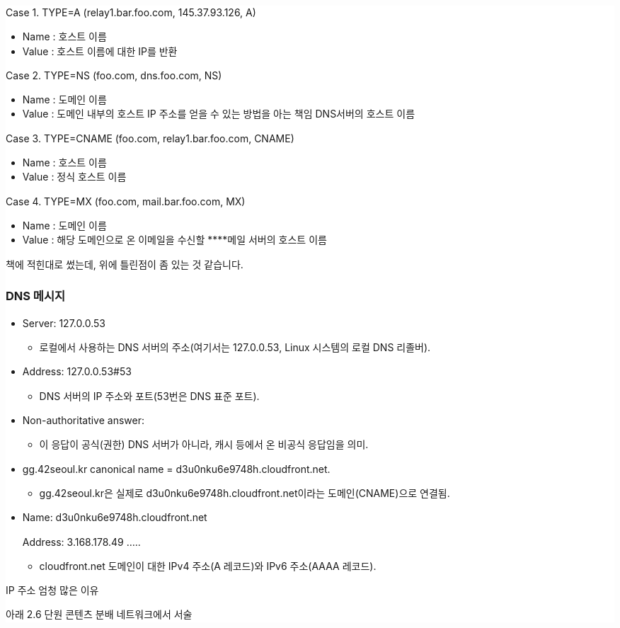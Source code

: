 Case 1. TYPE=A (relay1.bar.foo.com, 145.37.93.126, A)

- Name : 호스트 이름
- Value : 호스트 이름에 대한 IP를 반환

Case 2. TYPE=NS (foo.com, dns.foo.com, NS)

- Name : 도메인 이름
- Value : 도메인 내부의 호스트 IP 주소를 얻을 수 있는 방법을 아는 책임 DNS서버의 호스트 이름

Case 3. TYPE=CNAME (foo.com, relay1.bar.foo.com, CNAME)

- Name : 호스트 이름
- Value : 정식 호스트 이름

Case 4. TYPE=MX (foo.com, mail.bar.foo.com, MX)

- Name : 도메인 이름
- Value : 해당 도메인으로 온 이메일을 수신할 ****메일 서버의 호스트 이름

책에 적힌대로 썼는데, 위에 틀린점이 좀 있는 것 같습니다.

### DNS 메시지

- Server:	127.0.0.53
    - 로컬에서 사용하는 DNS 서버의 주소(여기서는 127.0.0.53, Linux 시스템의 로컬 DNS 리졸버).
- Address:	127.0.0.53#53
    - DNS 서버의 IP 주소와 포트(53번은 DNS 표준 포트).
- Non-authoritative answer:
    - 이 응답이 공식(권한) DNS 서버가 아니라, 캐시 등에서 온 비공식 응답임을 의미.
- gg.42seoul.kr	canonical name = d3u0nku6e9748h.cloudfront.net.
    - gg.42seoul.kr은 실제로 d3u0nku6e9748h.cloudfront.net이라는 도메인(CNAME)으로 연결됨.
- Name:	d3u0nku6e9748h.cloudfront.net
    
    Address: 3.168.178.49 …..
    
    - cloudfront.net 도메인이  대한 IPv4 주소(A 레코드)와 IPv6 주소(AAAA 레코드).
    

IP 주소 엄청 많은 이유

아래 2.6 단원 콘텐츠 분배 네트워크에서 서술

